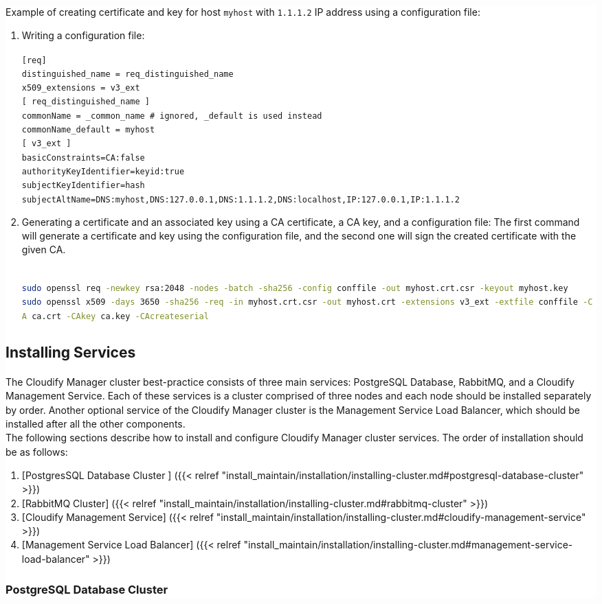 Example of creating certificate and key for host `myhost` with `1.1.1.2` IP address using a configuration file:  
  
1. Writing a configuration file:  


    ```text  
    [req]  
    distinguished_name = req_distinguished_name  
    x509_extensions = v3_ext  
    [ req_distinguished_name ]  
    commonName = _common_name # ignored, _default is used instead  
    commonName_default = myhost  
    [ v3_ext ]  
    basicConstraints=CA:false  
    authorityKeyIdentifier=keyid:true  
    subjectKeyIdentifier=hash  
    subjectAltName=DNS:myhost,DNS:127.0.0.1,DNS:1.1.1.2,DNS:localhost,IP:127.0.0.1,IP:1.1.1.2  
    ```  
    
1. Generating a certificate and an associated key using a CA certificate, a CA key, and a configuration file: 
The first command will generate a certificate and key using the configuration file, 
and the second one will sign the created certificate with the given CA.

 
    ```bash  
    
    sudo openssl req -newkey rsa:2048 -nodes -batch -sha256 -config conffile -out myhost.crt.csr -keyout myhost.key 
    sudo openssl x509 -days 3650 -sha256 -req -in myhost.crt.csr -out myhost.crt -extensions v3_ext -extfile conffile -CA ca.crt -CAkey ca.key -CAcreateserial  
    ```  
  
## Installing Services
The Cloudify Manager cluster best-practice consists of three main services: PostgreSQL Database, RabbitMQ, and a Cloudify Management Service. 
Each of these services is a cluster comprised of three nodes and each node should be installed separately by order. 
Another optional service of the Cloudify Manager cluster is the Management Service Load Balancer, which should be installed after all the other components.  
The following sections describe how to install and configure Cloudify Manager cluster services. The order of installation should be as follows:

1. [PostgresSQL Database Cluster ] ({{< relref "install_maintain/installation/installing-cluster.md#postgresql-database-cluster" >}})  
2. [RabbitMQ Cluster] ({{< relref "install_maintain/installation/installing-cluster.md#rabbitmq-cluster" >}})  
3. [Cloudify Management Service] ({{< relref "install_maintain/installation/installing-cluster.md#cloudify-management-service" >}}) 
4. [Management Service Load Balancer] ({{< relref "install_maintain/installation/installing-cluster.md#management-service-load-balancer" >}}) 

 
### PostgreSQL Database Cluster

